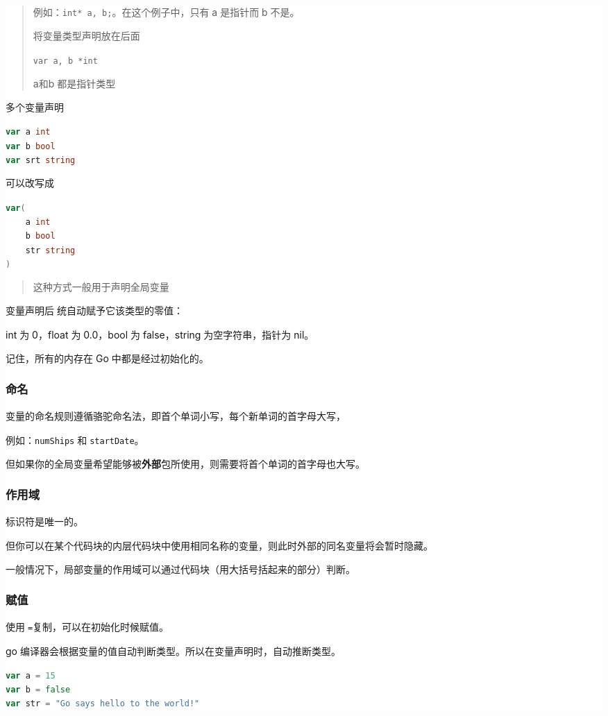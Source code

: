 > 例如：`int* a, b;`。在这个例子中，只有 a 是指针而 b 不是。
>
> 将变量类型声明放在后面
>
> `var a, b *int` 
>
> a和b 都是指针类型

多个变量声明

```go
var a int
var b bool
var srt string
```

可以改写成

```go
var(
	a int
	b bool
	str string
)
```

> 这种方式一般用于声明全局变量

变量声明后 统自动赋予它该类型的零值：

int 为 0，float 为 0.0，bool 为 false，string 为空字符串，指针为 nil。

记住，所有的内存在 Go 中都是经过初始化的。

### 命名

变量的命名规则遵循骆驼命名法，即首个单词小写，每个新单词的首字母大写，

例如：`numShips` 和 `startDate`。

但如果你的全局变量希望能够被**外部**包所使用，则需要将首个单词的首字母也大写。

### 作用域

标识符是唯一的。

但你可以在某个代码块的内层代码块中使用相同名称的变量，则此时外部的同名变量将会暂时隐藏。

一般情况下，局部变量的作用域可以通过代码块（用大括号括起来的部分）判断。

### 赋值

使用 `=`复制，可以在初始化时候赋值。

go 编译器会根据变量的值自动判断类型。所以在变量声明时，自动推断类型。

```go
var a = 15
var b = false
var str = "Go says hello to the world!"
```
